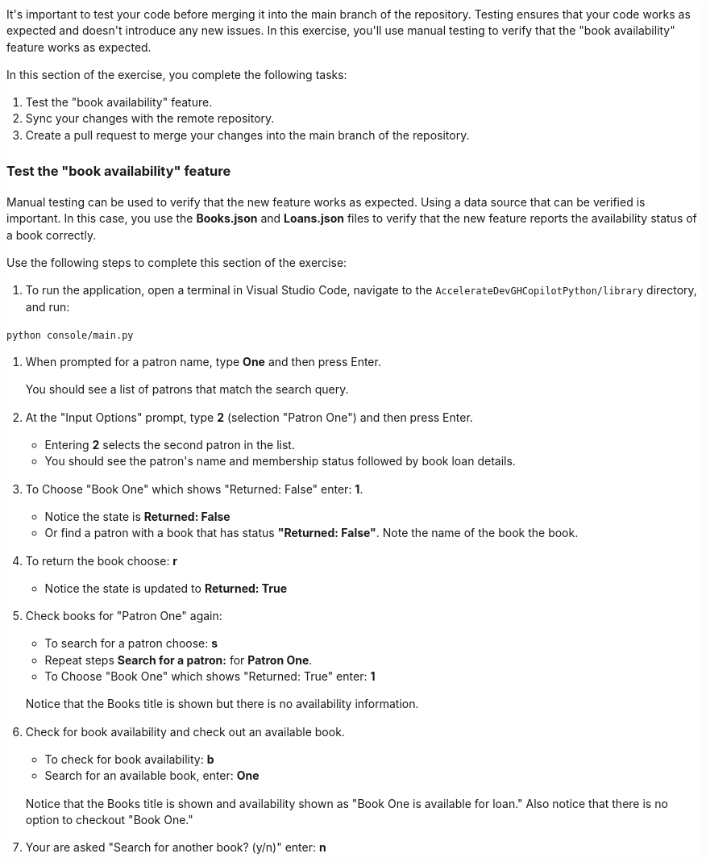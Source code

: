 It's important to test your code before merging it into the main branch of the repository. Testing ensures that your code works as expected and doesn't introduce any new issues. In this exercise, you'll use manual testing to verify that the "book availability" feature works as expected.

In this section of the exercise, you complete the following tasks:

1. Test the "book availability" feature.
1. Sync your changes with the remote repository.
1. Create a pull request to merge your changes into the main branch of the repository.

### Test the "book availability" feature

Manual testing can be used to verify that the new feature works as expected. Using a data source that can be verified is important. In this case, you use the **Books.json** and **Loans.json** files to verify that the new feature reports the availability status of a book correctly.

Use the following steps to complete this section of the exercise:

1. To run the application, open a terminal in Visual Studio Code, navigate to the `AccelerateDevGHCopilotPython/library` directory, and run:

```bash
python console/main.py
```

1. When prompted for a patron name, type **One** and then press Enter.

    You should see a list of patrons that match the search query.

1. At the "Input Options" prompt, type **2** (selection "Patron One") and then press Enter.

    - Entering **2** selects the second patron in the list.
    - You should see the patron's name and membership status followed by book loan details.

1. To Choose "Book One" which shows "Returned: False" enter: **1**.

   - Notice the state is **Returned: False**
   - Or find a patron with a book that has status **"Returned: False"**. Note the name of the book the book.

1. To return the book choose: **r**

    - Notice the state is updated to **Returned: True**

1. Check books for "Patron One" again:

    - To search for a patron choose: **s**
    - Repeat steps **Search for a patron:** for **Patron One**.
    - To Choose "Book One" which shows "Returned: True" enter: **1**

    Notice that the Books title is shown but there is no availability information.

1. Check for book availability and check out an available book.

    - To check for book availability: **b**
    - Search for an available book, enter: **One**

    Notice that the Books title is shown and availability shown as "Book One is available for loan." Also notice that there is no option to checkout "Book One."

1. Your are asked "Search for another book? (y/n)" enter: **n**
